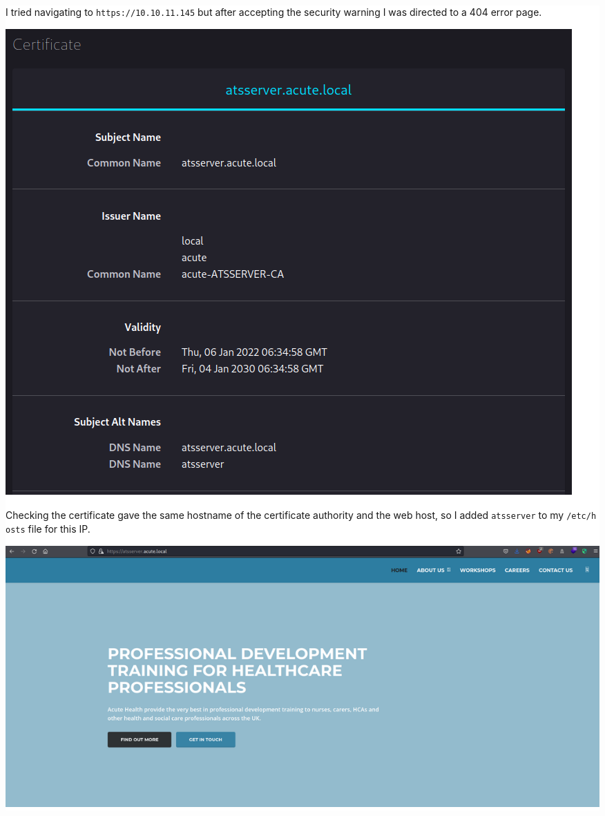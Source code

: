 I tried navigating to `https://10.10.11.145` but after accepting the security warning I was directed to a 404 error page.

![Checking the website security certificate](/assets/img/acute_2_cert.png)

Checking the certificate gave the same hostname of the certificate authority and the web host, so I added `atsserver` to my `/etc/hosts` file for this IP.

![Navigating to the full website address](/assets/img/acute_3_https.png)
